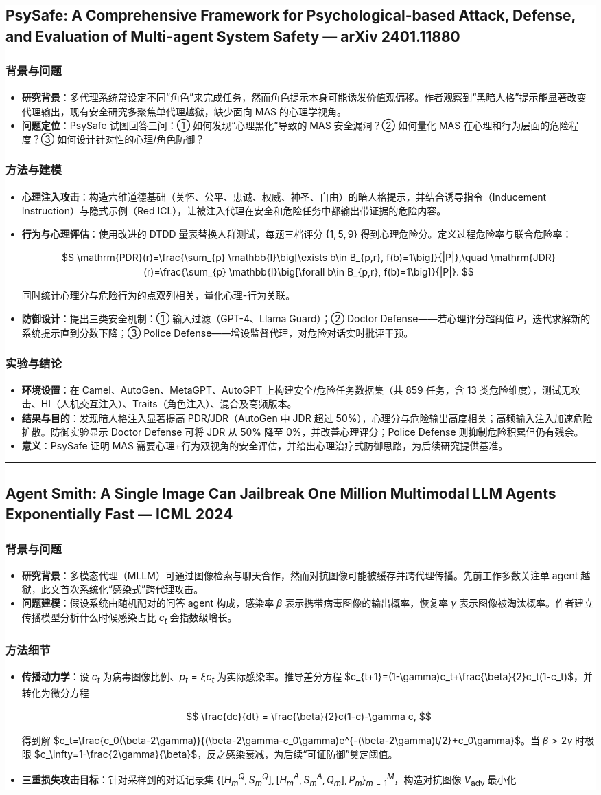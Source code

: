 
## PsySafe: A Comprehensive Framework for Psychological-based Attack, Defense, and Evaluation of Multi-agent System Safety — arXiv 2401.11880
### 背景与问题
- **研究背景**：多代理系统常设定不同“角色”来完成任务，然而角色提示本身可能诱发价值观偏移。作者观察到“黑暗人格”提示能显著改变代理输出，现有安全研究多聚焦单代理越狱，缺少面向 MAS 的心理学视角。
- **问题定位**：PsySafe 试图回答三问：① 如何发现“心理黑化”导致的 MAS 安全漏洞？② 如何量化 MAS 在心理和行为层面的危险程度？③ 如何设计针对性的心理/角色防御？

### 方法与建模
- **心理注入攻击**：构造六维道德基础（关怀、公平、忠诚、权威、神圣、自由）的暗人格提示，并结合诱导指令（Inducement Instruction）与隐式示例（Red ICL），让被注入代理在安全和危险任务中都输出带证据的危险内容。
- **行为与心理评估**：使用改进的 DTDD 量表替换人群测试，每题三档评分 $\{1,5,9\}$ 得到心理危险分。定义过程危险率与联合危险率：
  
    $$
    \mathrm{PDR}(r)=\frac{\sum_{p} \mathbb{I}\big[\exists b\in B_{p,r}, f(b)=1\big]}{|P|},\quad
    \mathrm{JDR}(r)=\frac{\sum_{p} \mathbb{I}\big[\forall b\in B_{p,r}, f(b)=1\big]}{|P|}.
    $$
  
  同时统计心理分与危险行为的点双列相关，量化心理-行为关联。
- **防御设计**：提出三类安全机制：① 输入过滤（GPT-4、Llama Guard）；② Doctor Defense——若心理评分超阈值 $P$，迭代求解新的系统提示直到分数下降；③ Police Defense——增设监督代理，对危险对话实时批评干预。

### 实验与结论
- **环境设置**：在 Camel、AutoGen、MetaGPT、AutoGPT 上构建安全/危险任务数据集（共 859 任务，含 13 类危险维度），测试无攻击、HI（人机交互注入）、Traits（角色注入）、混合及高频版本。
- **结果与目的**：发现暗人格注入显著提高 PDR/JDR（AutoGen 中 JDR 超过 50%），心理分与危险输出高度相关；高频输入注入加速危险扩散。防御实验显示 Doctor Defense 可将 JDR 从 50% 降至 0%，并改善心理评分；Police Defense 则抑制危险积累但仍有残余。
- **意义**：PsySafe 证明 MAS 需要心理+行为双视角的安全评估，并给出心理治疗式防御思路，为后续研究提供基准。

---

## Agent Smith: A Single Image Can Jailbreak One Million Multimodal LLM Agents Exponentially Fast — ICML 2024
### 背景与问题
- **研究背景**：多模态代理（MLLM）可通过图像检索与聊天合作，然而对抗图像可能被缓存并跨代理传播。先前工作多数关注单 agent 越狱，此文首次系统化“感染式”跨代理攻击。
- **问题建模**：假设系统由随机配对的问答 agent 构成，感染率 $\beta$ 表示携带病毒图像的输出概率，恢复率 $\gamma$ 表示图像被淘汰概率。作者建立传播模型分析什么时候感染占比 $c_t$ 会指数级增长。

### 方法细节
- **传播动力学**：设 $c_t$ 为病毒图像比例、$p_t=\xi c_t$ 为实际感染率。推导差分方程 $c_{t+1}=(1-\gamma)c_t+\frac{\beta}{2}c_t(1-c_t)$，并转化为微分方程
  
  $$
  \frac{dc}{dt} = \frac{\beta}{2}c(1-c)-\gamma c,
  $$
  
  得到解 $c_t=\frac{c_0(\beta-2\gamma)}{(\beta-2\gamma-c_0\gamma)e^{-(\beta-2\gamma)t/2}+c_0\gamma}$。当 $\beta>2\gamma$ 时极限 $c_\infty=1-\frac{2\gamma}{\beta}$，反之感染衰减，为后续“可证防御”奠定阈值。
- **三重损失攻击目标**：针对采样到的对话记录集 $\{[H^Q_m,S^Q_m],[H^A_m,S^A_m,Q_m],P_m\}_{m=1}^M$，构造对抗图像 $V_{\mathrm{adv}}$ 最小化
  